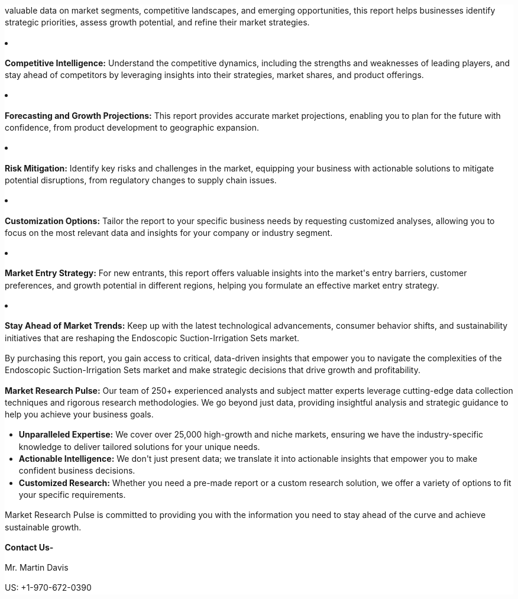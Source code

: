 valuable data on market segments, competitive landscapes, and emerging opportunities, this report helps businesses identify strategic priorities, assess growth potential, and refine their market strategies.</p></li><li><p><strong>Competitive Intelligence:</strong> Understand the competitive dynamics, including the strengths and weaknesses of leading players, and stay ahead of competitors by leveraging insights into their strategies, market shares, and product offerings.</p></li><li><p><strong>Forecasting and Growth Projections:</strong> This report provides accurate market projections, enabling you to plan for the future with confidence, from product development to geographic expansion.</p></li><li><p><strong>Risk Mitigation:</strong> Identify key risks and challenges in the market, equipping your business with actionable solutions to mitigate potential disruptions, from regulatory changes to supply chain issues.</p></li><li><p><strong>Customization Options:</strong> Tailor the report to your specific business needs by requesting customized analyses, allowing you to focus on the most relevant data and insights for your company or industry segment.</p></li><li><p><strong>Market Entry Strategy:</strong> For new entrants, this report offers valuable insights into the market's entry barriers, customer preferences, and growth potential in different regions, helping you formulate an effective market entry strategy.</p></li><li><p><strong>Stay Ahead of Market Trends:</strong> Keep up with the latest technological advancements, consumer behavior shifts, and sustainability initiatives that are reshaping the Endoscopic Suction-Irrigation Sets market.</p></li></ol><p>By purchasing this report, you gain access to critical, data-driven insights that empower you to navigate the complexities of the Endoscopic Suction-Irrigation Sets market and make strategic decisions that drive growth and profitability.</p><p><strong>Market Research Pulse:</strong>&nbsp;Our team of 250+ experienced analysts and subject matter experts leverage cutting-edge data collection techniques and rigorous research methodologies. We go beyond just data, providing insightful analysis and strategic guidance to help you achieve your business goals.</p><ul><li><strong>Unparalleled Expertise:</strong>&nbsp;We cover over 25,000 high-growth and niche markets, ensuring we have the industry-specific knowledge to deliver tailored solutions for your unique needs.</li><li><strong>Actionable Intelligence:</strong>&nbsp;We don't just present data; we translate it into actionable insights that empower you to make confident business decisions.</li><li><strong>Customized Research:</strong>&nbsp;Whether you need a pre-made report or a custom research solution, we offer a variety of options to fit your specific requirements.</li></ul><p>Market Research Pulse is committed to providing you with the information you need to stay ahead of the curve and achieve sustainable growth.</p><p><strong>Contact Us-</strong></p><p>Mr. Martin Davis</p><p>US: +1-970-672-0390</p>
